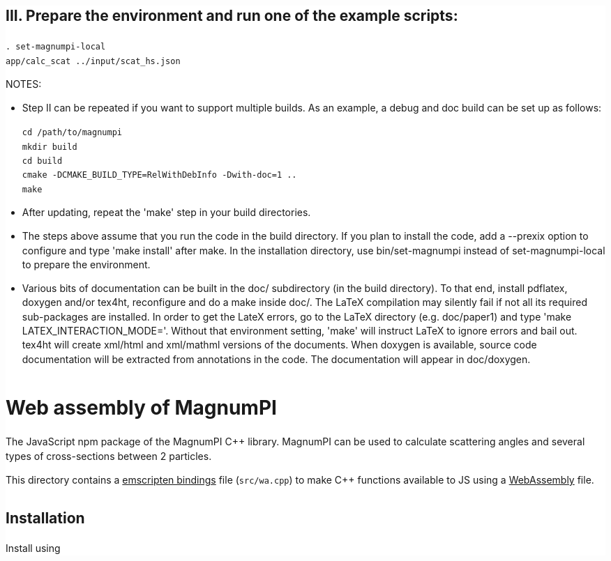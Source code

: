 ## III. Prepare the environment and run one of the example scripts:

```shell
. set-magnumpi-local
app/calc_scat ../input/scat_hs.json
```

NOTES:

* Step II can be repeated if you want to support multiple builds.
  As an example, a debug and doc build can be set up as follows:

  ```shell
  cd /path/to/magnumpi
  mkdir build
  cd build
  cmake -DCMAKE_BUILD_TYPE=RelWithDebInfo -Dwith-doc=1 ..
  make
  ```

* After updating, repeat the 'make' step in your build directories.

* The steps above assume that you run the code in the build directory.
  If you plan to install the code, add a --prexix option to configure
  and type 'make install' after make. In the installation directory,
  use bin/set-magnumpi instead of set-magnumpi-local to prepare the
  environment.

* Various bits of documentation can be built in the doc/ subdirectory
  (in the build directory). To that end, install pdflatex, doxygen
  and/or tex4ht, reconfigure and do a make inside doc/. The LaTeX
  compilation may silently fail if not all its required sub-packages are
  installed. In order to get the LateX errors, go to the LaTeX directory
  (e.g. doc/paper1) and type 'make LATEX_INTERACTION_MODE='. Without
  that environment setting, 'make' will instruct LaTeX to ignore errors
  and bail out. tex4ht will create xml/html and xml/mathml versions of
  the documents. When doxygen is available, source code documentation
  will be extracted from annotations in the code. The documentation will
  appear in doc/doxygen.
# Web assembly of MagnumPI

The JavaScript npm package of the MagnumPI C++ library.
MagnumPI can be used to calculate scattering angles and several types of cross-sections between 2 particles.

This directory contains a [emscripten bindings](https://emscripten.org/docs/porting/connecting_cpp_and_javascript/embind.html) file (`src/wa.cpp`) to make C++ functions available to JS using a [WebAssembly](https://webassembly.org/) file.

## Installation

Install using
